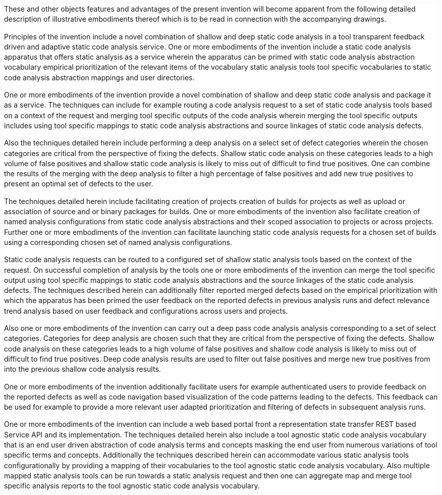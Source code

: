 These and other objects features and advantages of the present invention will become apparent from the following detailed description of illustrative embodiments thereof which is to be read in connection with the accompanying drawings.

Principles of the invention include a novel combination of shallow and deep static code analysis in a tool transparent feedback driven and adaptive static code analysis service. One or more embodiments of the invention include a static code analysis apparatus that offers static analysis as a service wherein the apparatus can be primed with static code analysis abstraction vocabulary empirical prioritization of the relevant items of the vocabulary static analysis tools tool specific vocabularies to static code analysis abstraction mappings and user directories.

One or more embodiments of the invention provide a novel combination of shallow and deep static code analysis and package it as a service. The techniques can include for example routing a code analysis request to a set of static code analysis tools based on a context of the request and merging tool specific outputs of the code analysis wherein merging the tool specific outputs includes using tool specific mappings to static code analysis abstractions and source linkages of static code analysis defects.

Also the techniques detailed herein include performing a deep analysis on a select set of defect categories wherein the chosen categories are critical from the perspective of fixing the defects. Shallow static code analysis on these categories leads to a high volume of false positives and shallow static code analysis is likely to miss out of difficult to find true positives. One can combine the results of the merging with the deep analysis to filter a high percentage of false positives and add new true positives to present an optimal set of defects to the user.

The techniques detailed herein include facilitating creation of projects creation of builds for projects as well as upload or association of source and or binary packages for builds. One or more embodiments of the invention also facilitate creation of named analysis configurations from static code analysis abstractions and their scoped association to projects or across projects. Further one or more embodiments of the invention can facilitate launching static code analysis requests for a chosen set of builds using a corresponding chosen set of named analysis configurations.

Static code analysis requests can be routed to a configured set of shallow static analysis tools based on the context of the request. On successful completion of analysis by the tools one or more embodiments of the invention can merge the tool specific output using tool specific mappings to static code analysis abstractions and the source linkages of the static code analysis defects. The techniques described herein can additionally filter reported merged defects based on the empirical prioritization with which the apparatus has been primed the user feedback on the reported defects in previous analysis runs and defect relevance trend analysis based on user feedback and configurations across users and projects.

Also one or more embodiments of the invention can carry out a deep pass code analysis analysis corresponding to a set of select categories. Categories for deep analysis are chosen such that they are critical from the perspective of fixing the defects. Shallow code analysis on these categories leads to a high volume of false positives and shallow code analysis is likely to miss out of difficult to find true positives. Deep code analysis results are used to filter out false positives and merge new true positives from into the previous shallow code analysis results.

One or more embodiments of the invention additionally facilitate users for example authenticated users to provide feedback on the reported defects as well as code navigation based visualization of the code patterns leading to the defects. This feedback can be used for example to provide a more relevant user adapted prioritization and filtering of defects in subsequent analysis runs.

One or more embodiments of the invention can include a web based portal front a representation state transfer REST based Service API and its implementation. The techniques detailed herein also include a tool agnostic static code analysis vocabulary that is an end user driven abstraction of code analysis terms and concepts masking the end user from numerous variations of tool specific terms and concepts. Additionally the techniques described herein can accommodate various static analysis tools configurationally by providing a mapping of their vocabularies to the tool agnostic static code analysis vocabulary. Also multiple mapped static analysis tools can be run towards a static analysis request and then one can aggregate map and merge tool specific analysis reports to the tool agnostic static code analysis vocabulary.
